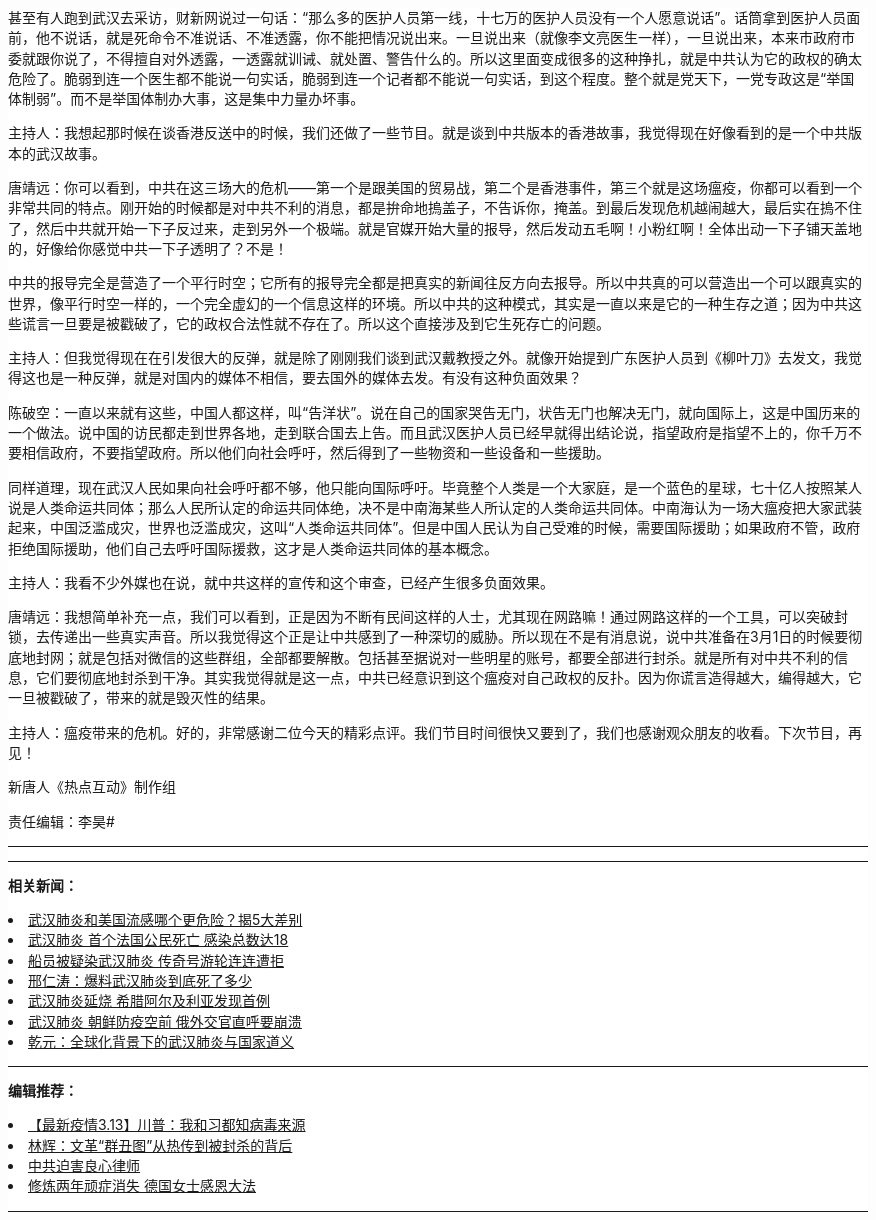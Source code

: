 <p>甚至有人跑到武汉去采访，财新网说过一句话：“那么多的医护人员第一线，十七万的医护人员没有一个人愿意说话”。话筒拿到医护人员面前，他不说话，就是死命令不准说话、不准透露，你不能把情况说出来。一旦说出来（就像李文亮医生一样），一旦说出来，本来市政府市委就跟你说了，不得擅自对外透露，一透露就训诫、就处置、警告什么的。所以这里面变成很多的这种挣扎，就是中共认为它的政权的确太危险了。脆弱到连一个医生都不能说一句实话，脆弱到连一个记者都不能说一句实话，到这个程度。整个就是党天下，一党专政这是“举国体制弱”。而不是举国体制办大事，这是集中力量办坏事。</p>
<p>主持人：我想起那时候在谈香港反送中的时候，我们还做了一些节目。就是谈到中共版本的香港故事，我觉得现在好像看到的是一个中共版本的武汉故事。</p>
<p>唐靖远：你可以看到，中共在这三场大的危机——第一个是跟美国的贸易战，第二个是香港事件，第三个就是这场瘟疫，你都可以看到一个非常共同的特点。刚开始的时候都是对中共不利的消息，都是拚命地摀盖子，不告诉你，掩盖。到最后发现危机越闹越大，最后实在摀不住了，然后中共就开始一下子反过来，走到另外一个极端。就是官媒开始大量的报导，然后发动五毛啊！小粉红啊！全体出动一下子铺天盖地的，好像给你感觉中共一下子透明了？不是！</p>
<p>中共的报导完全是营造了一个平行时空；它所有的报导完全都是把真实的新闻往反方向去报导。所以中共真的可以营造出一个可以跟真实的世界，像平行时空一样的，一个完全虚幻的一个信息这样的环境。所以中共的这种模式，其实是一直以来是它的一种生存之道；因为中共这些谎言一旦要是被戳破了，它的政权合法性就不存在了。所以这个直接涉及到它生死存亡的问题。</p>
<p>主持人：但我觉得现在在引发很大的反弹，就是除了刚刚我们谈到武汉戴教授之外。就像开始提到广东医护人员到《柳叶刀》去发文，我觉得这也是一种反弹，就是对国内的媒体不相信，要去国外的媒体去发。有没有这种负面效果？</p>
<p>陈破空：一直以来就有这些，中国人都这样，叫“告洋状”。说在自己的国家哭告无门，状告无门也解决无门，就向国际上，这是中国历来的一个做法。说中国的访民都走到世界各地，走到联合国去上告。而且武汉医护人员已经早就得出结论说，指望政府是指望不上的，你千万不要相信政府，不要指望政府。所以他们向社会呼吁，然后得到了一些物资和一些设备和一些援助。</p>
<p>同样道理，现在武汉人民如果向社会呼吁都不够，他只能向国际呼吁。毕竟整个人类是一个大家庭，是一个蓝色的星球，七十亿人按照某人说是人类命运共同体；那么人民所认定的命运共同体绝，决不是中南海某些人所认定的人类命运共同体。中南海认为一场大瘟疫把大家武装起来，中国泛滥成灾，世界也泛滥成灾，这叫“人类命运共同体”。但是中国人民认为自己受难的时候，需要国际援助；如果政府不管，政府拒绝国际援助，他们自己去呼吁国际援救，这才是人类命运共同体的基本概念。</p>
<p>主持人：我看不少外媒也在说，就中共这样的宣传和这个审查，已经产生很多负面效果。</p>
<p>唐靖远：我想简单补充一点，我们可以看到，正是因为不断有民间这样的人士，尤其现在网路嘛！通过网路这样的一个工具，可以突破封锁，去传递出一些真实声音。所以我觉得这个正是让中共感到了一种深切的威胁。所以现在不是有消息说，说中共准备在3月1日的时候要彻底地封网；就是包括对微信的这些群组，全部都要解散。包括甚至据说对一些明星的账号，都要全部进行封杀。就是所有对中共不利的信息，它们要彻底地封杀到干净。其实我觉得就是这一点，中共已经意识到这个瘟疫对自己政权的反扑。因为你谎言造得越大，编得越大，它一旦被戳破了，带来的就是毁灭性的结果。</p>
<p>主持人：瘟疫带来的危机。好的，非常感谢二位今天的精彩点评。我们节目时间很快又要到了，我们也感谢观众朋友的收看。下次节目，再见！</p>
<p>新唐人《热点互动》制作组</p>
<p>责任编辑：李昊#</p>

<hr>
<hr>

<strong>相关新闻：</strong>
<li><a href="https://github.com/qkhlv2383/djy/blob/master/gb/20/2/22/n11888203.md#1">武汉肺炎和美国流感哪个更危险？揭5大差别</a></li>
<li><a href="https://github.com/qkhlv2383/djy/blob/master/gb/20/2/26/n11898430.md#1">武汉肺炎 首个法国公民死亡 感染总数达18</a></li>
<li><a href="https://github.com/qkhlv2383/djy/blob/master/gb/20/2/26/n11898226.md#1">船员被疑染武汉肺炎 传奇号游轮连连遭拒</a></li>
<li><a href="https://github.com/qkhlv2383/djy/blob/master/gb/20/2/26/n11897440.md#1">邢仁涛：爆料武汉肺炎到底死了多少</a></li>
<li><a href="https://github.com/qkhlv2383/djy/blob/master/gb/20/2/26/n11898021.md#1">武汉肺炎延烧 希腊阿尔及利亚发现首例</a></li>
<li><a href="https://github.com/qkhlv2383/djy/blob/master/gb/20/2/26/n11897857.md#1">武汉肺炎 朝鲜防疫空前 俄外交官直呼要崩溃</a></li>
<li><a href="https://github.com/qkhlv2383/djy/blob/master/gb/20/2/26/n11897205.md#1">乾元：全球化背景下的武汉肺炎与国家道义</a></li>
<hr>


<strong>编辑推荐：</strong>
<li><a href="https://github.com/qkhlv2383/djy/blob/master/gb/20/3/12/n11936755.md#1">【最新疫情3.13】川普：我和习都知病毒来源</a></li>
<li><a href="https://github.com/tsiac2612/djy/blob/master/gb/18/2/6/n10120117.md#1" target="_blank">林辉：文革“群丑图”从热传到被封杀的背后</a></li><li><a href="https://github.com/tjvrql262/djy/blob/master/gb/9/2/9/n2422991.md?dfh#1" target="_blank">中共迫害良心律师</a></li><li><a href="https://github.com/tsiac2612/djy/blob/master/gb/17/10/2/n9690997.md#1" target="_blank">修炼两年顽症消失 德国女士感恩大法</a></li><hr>
